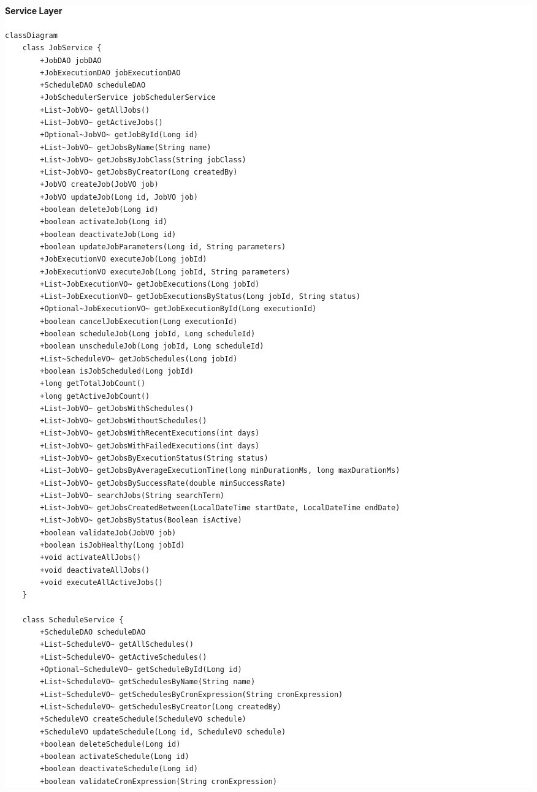 #### Service Layer

```mermaid
classDiagram
    class JobService {
        +JobDAO jobDAO
        +JobExecutionDAO jobExecutionDAO
        +ScheduleDAO scheduleDAO
        +JobSchedulerService jobSchedulerService
        +List~JobVO~ getAllJobs()
        +List~JobVO~ getActiveJobs()
        +Optional~JobVO~ getJobById(Long id)
        +List~JobVO~ getJobsByName(String name)
        +List~JobVO~ getJobsByJobClass(String jobClass)
        +List~JobVO~ getJobsByCreator(Long createdBy)
        +JobVO createJob(JobVO job)
        +JobVO updateJob(Long id, JobVO job)
        +boolean deleteJob(Long id)
        +boolean activateJob(Long id)
        +boolean deactivateJob(Long id)
        +boolean updateJobParameters(Long id, String parameters)
        +JobExecutionVO executeJob(Long jobId)
        +JobExecutionVO executeJob(Long jobId, String parameters)
        +List~JobExecutionVO~ getJobExecutions(Long jobId)
        +List~JobExecutionVO~ getJobExecutionsByStatus(Long jobId, String status)
        +Optional~JobExecutionVO~ getJobExecutionById(Long executionId)
        +boolean cancelJobExecution(Long executionId)
        +boolean scheduleJob(Long jobId, Long scheduleId)
        +boolean unscheduleJob(Long jobId, Long scheduleId)
        +List~ScheduleVO~ getJobSchedules(Long jobId)
        +boolean isJobScheduled(Long jobId)
        +long getTotalJobCount()
        +long getActiveJobCount()
        +List~JobVO~ getJobsWithSchedules()
        +List~JobVO~ getJobsWithoutSchedules()
        +List~JobVO~ getJobsWithRecentExecutions(int days)
        +List~JobVO~ getJobsWithFailedExecutions(int days)
        +List~JobVO~ getJobsByExecutionStatus(String status)
        +List~JobVO~ getJobsByAverageExecutionTime(long minDurationMs, long maxDurationMs)
        +List~JobVO~ getJobsBySuccessRate(double minSuccessRate)
        +List~JobVO~ searchJobs(String searchTerm)
        +List~JobVO~ getJobsCreatedBetween(LocalDateTime startDate, LocalDateTime endDate)
        +List~JobVO~ getJobsByStatus(Boolean isActive)
        +boolean validateJob(JobVO job)
        +boolean isJobHealthy(Long jobId)
        +void activateAllJobs()
        +void deactivateAllJobs()
        +void executeAllActiveJobs()
    }

    class ScheduleService {
        +ScheduleDAO scheduleDAO
        +List~ScheduleVO~ getAllSchedules()
        +List~ScheduleVO~ getActiveSchedules()
        +Optional~ScheduleVO~ getScheduleById(Long id)
        +List~ScheduleVO~ getSchedulesByName(String name)
        +List~ScheduleVO~ getSchedulesByCronExpression(String cronExpression)
        +List~ScheduleVO~ getSchedulesByCreator(Long createdBy)
        +ScheduleVO createSchedule(ScheduleVO schedule)
        +ScheduleVO updateSchedule(Long id, ScheduleVO schedule)
        +boolean deleteSchedule(Long id)
        +boolean activateSchedule(Long id)
        +boolean deactivateSchedule(Long id)
        +boolean validateCronExpression(String cronExpression)
```